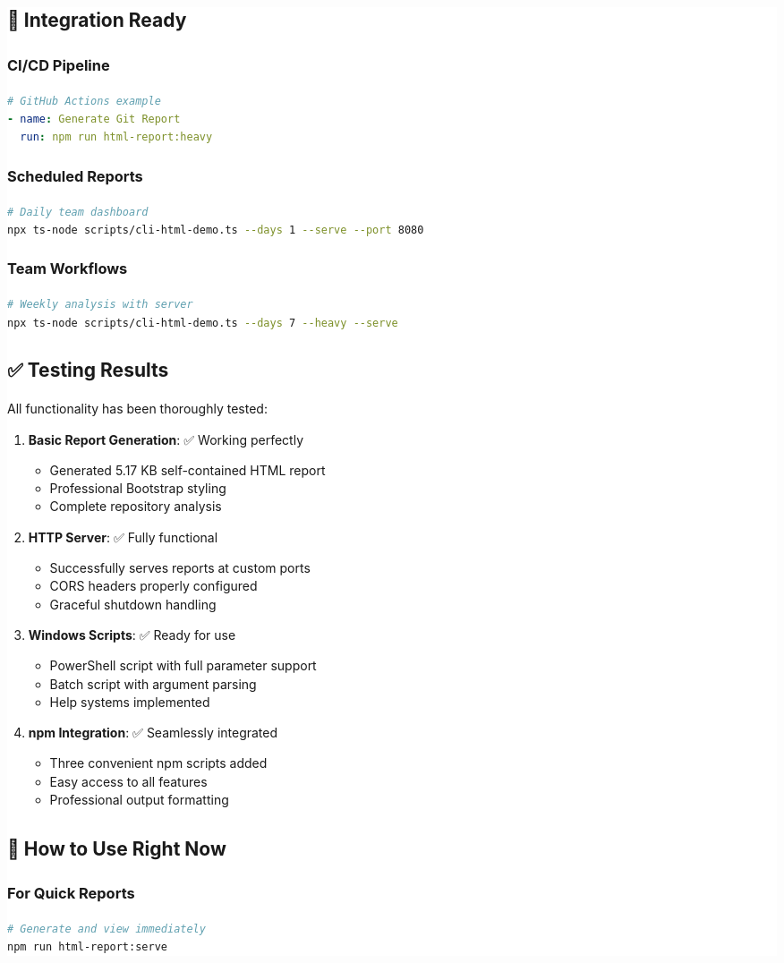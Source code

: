 ## 🔧 Integration Ready

### CI/CD Pipeline

```yaml
# GitHub Actions example
- name: Generate Git Report
  run: npm run html-report:heavy
```

### Scheduled Reports

```bash
# Daily team dashboard
npx ts-node scripts/cli-html-demo.ts --days 1 --serve --port 8080
```

### Team Workflows

```bash
# Weekly analysis with server
npx ts-node scripts/cli-html-demo.ts --days 7 --heavy --serve
```

## ✅ Testing Results

All functionality has been thoroughly tested:

1. **Basic Report Generation**: ✅ Working perfectly
   - Generated 5.17 KB self-contained HTML report
   - Professional Bootstrap styling
   - Complete repository analysis

2. **HTTP Server**: ✅ Fully functional
   - Successfully serves reports at custom ports
   - CORS headers properly configured
   - Graceful shutdown handling

3. **Windows Scripts**: ✅ Ready for use
   - PowerShell script with full parameter support
   - Batch script with argument parsing
   - Help systems implemented

4. **npm Integration**: ✅ Seamlessly integrated
   - Three convenient npm scripts added
   - Easy access to all features
   - Professional output formatting

## 🎯 How to Use Right Now

### For Quick Reports

```bash
# Generate and view immediately
npm run html-report:serve
```

